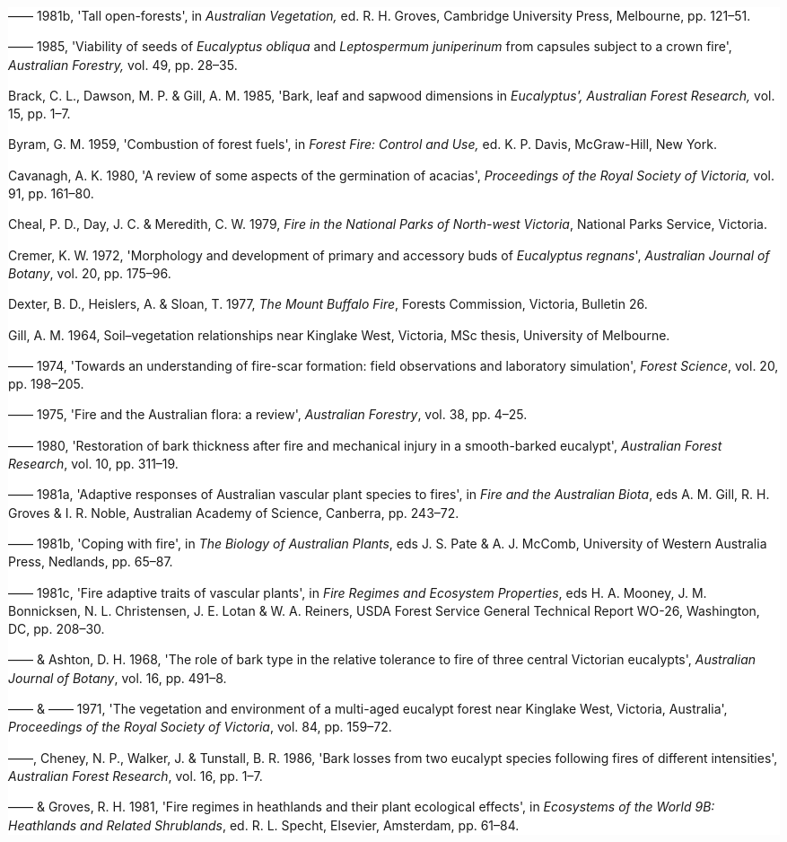 &mdash;&mdash; 1981b, 'Tall open-forests', in *Australian Vegetation,* ed. R. H. Groves, Cambridge University Press, Melbourne, pp. 121&ndash;51.

&mdash;&mdash; 1985, 'Viability of seeds of *Eucalyptus obliqua* and *Leptospermum juniperinum* from capsules subject to a crown fire', *Australian Forestry,* vol. 49, pp. 28&ndash;35.

Brack, C. L., Dawson, M. P. & Gill, A. M. 1985, 'Bark, leaf and sapwood dimensions in *Eucalyptus', Australian Forest Research,* vol. 15, pp. 1&ndash;7.

Byram, G. M. 1959, 'Combustion of forest fuels', in *Forest Fire: Control and Use,* ed. K. P. Davis, McGraw-Hill, New York.

Cavanagh, A. K. 1980, 'A review of some aspects of the germination of acacias', *Proceedings of the Royal Society of Victoria,* vol. 91, pp. 161&ndash;80.

Cheal, P. D., Day, J. C. & Meredith, C. W. 1979, *Fire in the National Parks of North-west Victoria*, National Parks Service, Victoria.

Cremer, K. W. 1972, 'Morphology and development of primary and accessory buds of *Eucalyptus regnans*', *Australian Journal of Botany*, vol. 20, pp. 175&ndash;96.

Dexter, B. D., Heislers, A. & Sloan, T. 1977, *The Mount Buffalo Fire*, Forests Commission, Victoria, Bulletin 26.

Gill, A. M. 1964, Soil&ndash;vegetation relationships near Kinglake West, Victoria, MSc thesis, University of Melbourne.

&mdash;&mdash; 1974, 'Towards an understanding of fire-scar formation: field observations and laboratory simulation', *Forest Science*, vol. 20, pp. 198&ndash;205.

&mdash;&mdash; 1975, 'Fire and the Australian flora: a review', *Australian Forestry*, vol. 38, pp. 4&ndash;25.

&mdash;&mdash; 1980, 'Restoration of bark thickness after fire and mechanical injury in a smooth-barked eucalypt', *Australian Forest Research*, vol. 10, pp. 311&ndash;19.

&mdash;&mdash; 1981a, 'Adaptive responses of Australian vascular plant species to fires', in *Fire and the Australian Biota*, eds A. M. Gill, R. H. Groves & I. R. Noble, Australian Academy of Science, Canberra, pp. 243&ndash;72.

&mdash;&mdash; 1981b, 'Coping with fire', in *The Biology of Australian Plants*, eds J. S. Pate & A. J. McComb, University of Western Australia Press, Nedlands, pp. 65&ndash;87.

&mdash;&mdash; 1981c, 'Fire adaptive traits of vascular plants', in *Fire Regimes and Ecosystem Properties*, eds H. A. Mooney, J. M. Bonnicksen, N. L. Christensen, J. E. Lotan & W. A. Reiners, USDA Forest Service General Technical Report WO-26, Washington, DC, pp. 208&ndash;30.

&mdash;&mdash; & Ashton, D. H. 1968, 'The role of bark type in the relative tolerance to fire of three central Victorian eucalypts', *Australian Journal of Botany*, vol. 16, pp. 491&ndash;8.

&mdash;&mdash; & &mdash;&mdash; 1971, 'The vegetation and environment of a multi-aged eucalypt forest near Kinglake West, Victoria, Australia', *Proceedings of the Royal Society of Victoria*, vol. 84, pp. 159&ndash;72.

&mdash;&mdash;, Cheney, N. P., Walker, J. & Tunstall, B. R. 1986, 'Bark losses from two eucalypt species following fires of different intensities', *Australian Forest Research*, vol. 16, pp. 1&ndash;7.

&mdash;&mdash; & Groves, R. H. 1981, 'Fire regimes in heathlands and their plant ecological effects', in *Ecosystems of the World 9B: Heathlands and Related Shrublands*, ed. R. L. Specht, Elsevier, Amsterdam, pp. 61&ndash;84.
